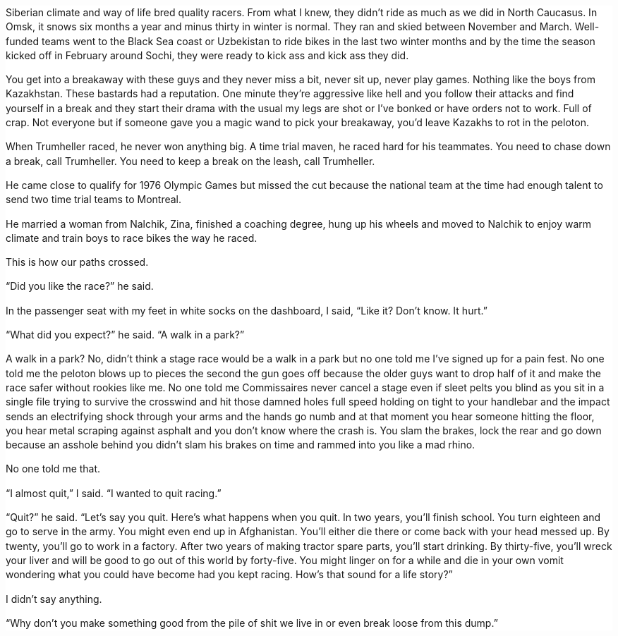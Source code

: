 Siberian climate and way of life bred quality racers. From what I knew, they didn’t ride as much as we did in North Caucasus. In Omsk, it snows six months a year and minus thirty in winter is normal. They ran and skied between November and March. Well-funded teams went to the Black Sea coast or Uzbekistan to ride bikes in the last two winter months and by the time the season kicked off in February around Sochi, they were ready to kick ass and kick ass they did.

You get into a breakaway with these guys and they never miss a bit, never sit up, never play games. Nothing like the boys from Kazakhstan. These bastards had a reputation. One minute they’re aggressive like hell and you follow their attacks and find yourself in a break and they start their drama with the usual my legs are shot or I’ve bonked or have orders not to work. Full of crap. Not everyone but if someone gave you a magic wand to pick your breakaway, you’d leave Kazakhs to rot in the peloton.

When Trumheller raced, he never won anything big. A time trial maven, he raced hard for his teammates. You need to chase down a break, call Trumheller. You need to keep a break on the leash, call Trumheller. 

He came close to qualify for 1976 Olympic Games but missed the cut because the national team at the time had enough talent to send two time trial teams to Montreal.

He married a woman from Nalchik, Zina, finished a coaching degree, hung up his wheels and moved to Nalchik to enjoy warm climate and train boys to race bikes the way he raced.

This is how our paths crossed.

“Did you like the race?” he said.

In the passenger seat with my feet in white socks on the dashboard, I said, “Like it? Don’t know. It hurt.”

“What did you expect?” he said. “A walk in a park?”

A walk in a park? No, didn’t think a stage race would be a walk in a park but no one told me I’ve signed up for a pain fest. No one told me the peloton blows up to pieces the second the gun goes off because the older guys want to drop half of it and make the race safer without rookies like me. No one told me Commissaires never cancel a stage even if sleet pelts you blind as you sit in a single file trying to survive the crosswind and hit those damned holes full speed holding on tight to your handlebar and the impact sends an electrifying shock through your arms and the hands go numb and at that moment you hear someone hitting the floor, you hear metal scraping against asphalt and you don’t know where the crash is. You slam the brakes, lock the rear and go down because an asshole behind you didn’t slam his brakes on time and rammed into you like a mad rhino.

No one told me that.

“I almost quit,” I said. “I wanted to quit racing.”

“Quit?” he said. “Let’s say you quit. Here’s what happens when you quit. In two years, you’ll finish school. You turn eighteen and go to serve in the army. You might even end up in Afghanistan. You’ll either die there or come back with your head messed up. By twenty, you’ll go to work in a factory. After two years of making tractor spare parts, you’ll start drinking. By thirty-five, you’ll wreck your liver and will be good to go out of this world by forty-five. You might linger on for a while and die in your own vomit wondering what you could have become had you kept racing. How’s that sound for a life story?”

I didn’t say anything.

“Why don’t you make something good from the pile of shit we live in or even break loose from this dump.”
